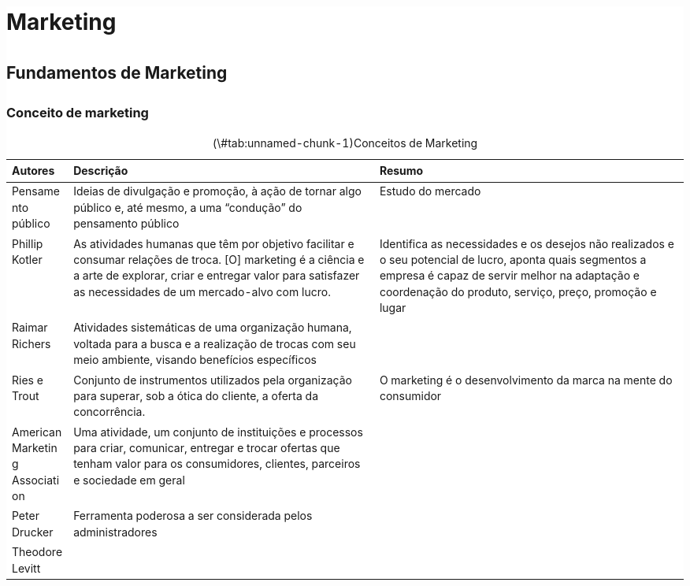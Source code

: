 # Marketing

## Fundamentos de Marketing




### Conceito de marketing

<table class="table table-striped table-condensed table-responsive table-hover" style="width: auto !important; margin-left: auto; margin-right: auto;">
<caption>(\#tab:unnamed-chunk-1)Conceitos de Marketing</caption>
 <thead>
  <tr>
   <th style="text-align:left;"> Autores </th>
   <th style="text-align:left;"> Descrição </th>
   <th style="text-align:left;"> Resumo </th>
  </tr>
 </thead>
<tbody>
  <tr>
   <td style="text-align:left;"> Pensamento público </td>
   <td style="text-align:left;"> Ideias de divulgação e promoção, à ação de tornar algo público e, até mesmo, a uma “condução” do pensamento público </td>
   <td style="text-align:left;"> Estudo do mercado </td>
  </tr>
  <tr>
   <td style="text-align:left;"> Phillip Kotler </td>
   <td style="text-align:left;"> As atividades humanas que têm por objetivo facilitar e consumar relações de troca. [O] marketing é a ciência e a arte de explorar, criar e entregar valor para satisfazer as necessidades de um mercado-alvo com lucro. </td>
   <td style="text-align:left;"> Identifica  as  necessidades  e  os  desejos  não  realizados e  o  seu  potencial de lucro, aponta quais segmentos a empresa é capaz de servir melhor na adaptação e coordenação do produto, serviço, preço, promoção e lugar </td>
  </tr>
  <tr>
   <td style="text-align:left;"> Raimar Richers </td>
   <td style="text-align:left;"> Atividades sistemáticas de uma  organização  humana,  voltada  para  a  busca  e  a  realização  de  trocas  com  seu  meio  ambiente,  visando benefícios específicos </td>
   <td style="text-align:left;">  </td>
  </tr>
  <tr>
   <td style="text-align:left;"> Ries  e  Trout </td>
   <td style="text-align:left;"> Conjunto  de  instrumentos  utilizados  pela  organização para superar, sob a ótica do cliente, a oferta da concorrência. </td>
   <td style="text-align:left;"> O marketing é o desenvolvimento da marca na mente do consumidor </td>
  </tr>
  <tr>
   <td style="text-align:left;"> American  Marketing  Association </td>
   <td style="text-align:left;"> Uma  atividade,  um  conjunto  de  instituições  e  processos  para  criar,  comunicar,  entregar  e  trocar  ofertas  que  tenham  valor  para  os  consumidores,  clientes,  parceiros e sociedade em geral </td>
   <td style="text-align:left;">  </td>
  </tr>
  <tr>
   <td style="text-align:left;"> Peter Drucker </td>
   <td style="text-align:left;"> Ferramenta poderosa a ser considerada pelos administradores </td>
   <td style="text-align:left;">  </td>
  </tr>
  <tr>
   <td style="text-align:left;"> Theodore Levitt </td>